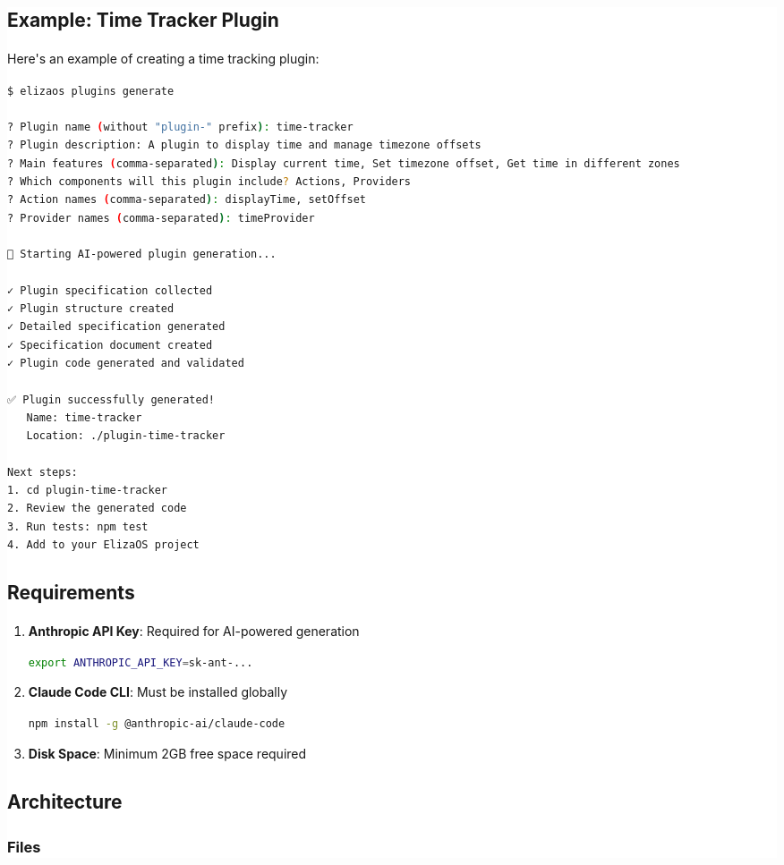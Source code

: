 ## Example: Time Tracker Plugin

Here's an example of creating a time tracking plugin:

```bash
$ elizaos plugins generate

? Plugin name (without "plugin-" prefix): time-tracker
? Plugin description: A plugin to display time and manage timezone offsets
? Main features (comma-separated): Display current time, Set timezone offset, Get time in different zones
? Which components will this plugin include? Actions, Providers
? Action names (comma-separated): displayTime, setOffset
? Provider names (comma-separated): timeProvider

🚀 Starting AI-powered plugin generation...

✓ Plugin specification collected
✓ Plugin structure created
✓ Detailed specification generated
✓ Specification document created
✓ Plugin code generated and validated

✅ Plugin successfully generated!
   Name: time-tracker
   Location: ./plugin-time-tracker

Next steps:
1. cd plugin-time-tracker
2. Review the generated code
3. Run tests: npm test
4. Add to your ElizaOS project
```

## Requirements

1. **Anthropic API Key**: Required for AI-powered generation

   ```bash
   export ANTHROPIC_API_KEY=sk-ant-...
   ```

2. **Claude Code CLI**: Must be installed globally

   ```bash
   npm install -g @anthropic-ai/claude-code
   ```

3. **Disk Space**: Minimum 2GB free space required

## Architecture

### Files
